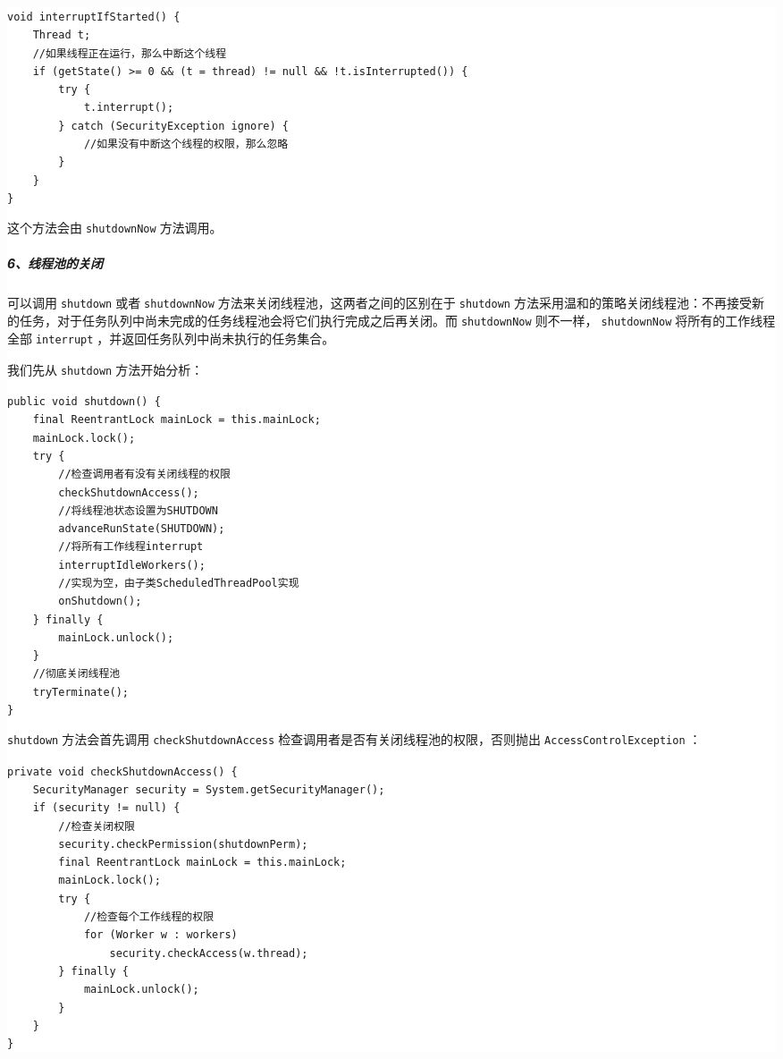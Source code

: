  
```
void interruptIfStarted() {
	Thread t;
	//如果线程正在运行，那么中断这个线程
	if (getState() >= 0 && (t = thread) != null && !t.isInterrupted()) {
	    try {
		    t.interrupt();
	    } catch (SecurityException ignore) {
		    //如果没有中断这个线程的权限，那么忽略
	    }
    }
}

```
 这个方法会由 `shutdownNow` 方法调用。

 
##### []()6、线程池的关闭

 可以调用 `shutdown` 或者 `shutdownNow` 方法来关闭线程池，这两者之间的区别在于 `shutdown` 方法采用温和的策略关闭线程池：不再接受新的任务，对于任务队列中尚未完成的任务线程池会将它们执行完成之后再关闭。而 `shutdownNow` 则不一样， `shutdownNow` 将所有的工作线程全部 `interrupt` ，并返回任务队列中尚未执行的任务集合。

 我们先从 `shutdown` 方法开始分析：

 
```
public void shutdown() {
	final ReentrantLock mainLock = this.mainLock;
    mainLock.lock();
    try {
	    //检查调用者有没有关闭线程的权限
        checkShutdownAccess();
        //将线程池状态设置为SHUTDOWN
        advanceRunState(SHUTDOWN);
        //将所有工作线程interrupt
        interruptIdleWorkers();
        //实现为空，由子类ScheduledThreadPool实现
        onShutdown();
    } finally {
        mainLock.unlock();
    }
    //彻底关闭线程池
    tryTerminate();
}

```
 `shutdown` 方法会首先调用 `checkShutdownAccess` 检查调用者是否有关闭线程池的权限，否则抛出 `AccessControlException` ：

 
```
private void checkShutdownAccess() {
	SecurityManager security = System.getSecurityManager();
    if (security != null) {
	    //检查关闭权限
        security.checkPermission(shutdownPerm);
        final ReentrantLock mainLock = this.mainLock;
        mainLock.lock();
        try {
	        //检查每个工作线程的权限
            for (Worker w : workers)
                security.checkAccess(w.thread);
        } finally {
            mainLock.unlock();
        }
    }
}

```
